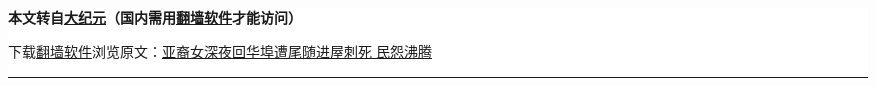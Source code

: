 <strong>本文转自<a href="https://www.epochtimes.com">大纪元</a>（国内需用<a href="https://github.com/fuplmx3732/www/blob/master/README.md#8">翻墙软件</a>才能访问）</strong><p>下载<a href="https://github.com/fuplmx3732/www/blob/master/README.md#8">翻墙软件</a>浏览原文：<a href="https://www.epochtimes.com/gb/22/2/14/n13575202.htm">亚裔女深夜回华埠遭尾随进屋刺死 民怨沸腾</a></p><hr>

